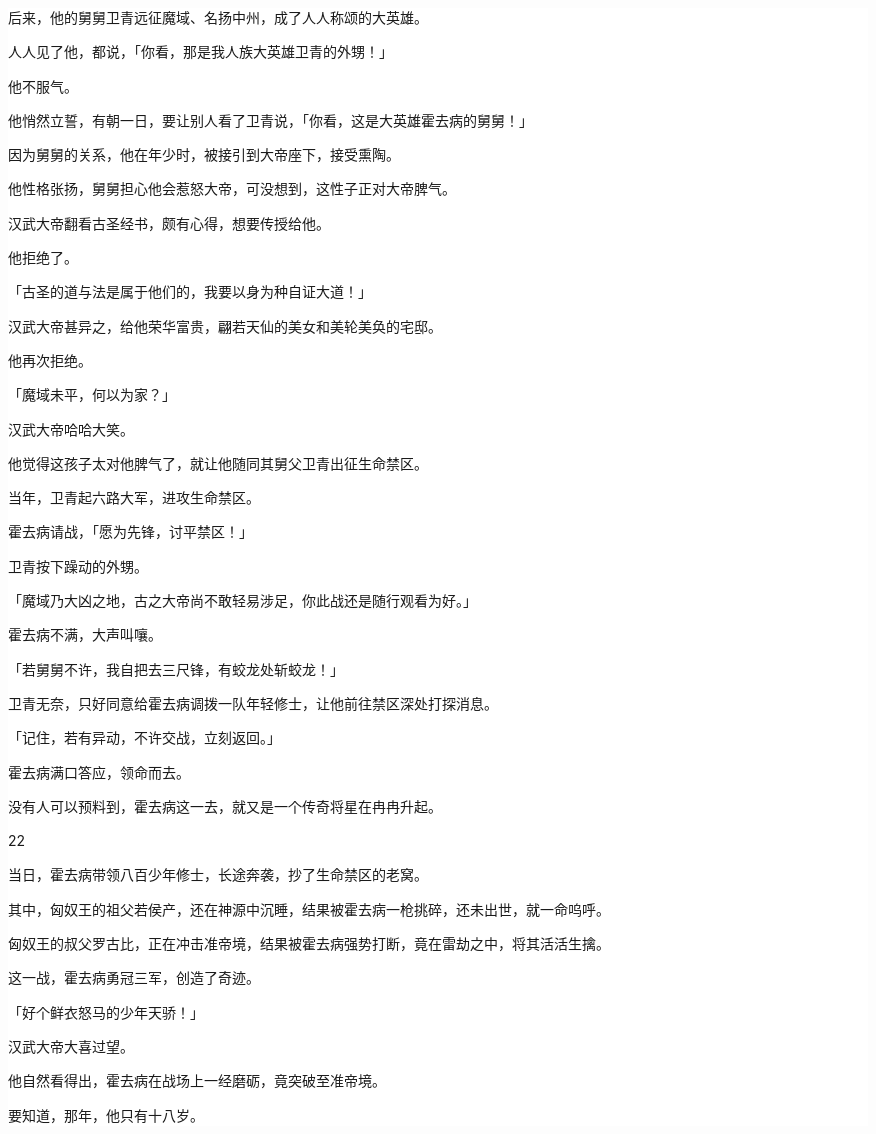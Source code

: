 后来，他的舅舅卫青远征魔域、名扬中州，成了人人称颂的大英雄。

人人见了他，都说，「你看，那是我人族大英雄卫青的外甥！」

他不服气。

他悄然立誓，有朝一日，要让别人看了卫青说，「你看，这是大英雄霍去病的舅舅！」

因为舅舅的关系，他在年少时，被接引到大帝座下，接受熏陶。

他性格张扬，舅舅担心他会惹怒大帝，可没想到，这性子正对大帝脾气。

汉武大帝翻看古圣经书，颇有心得，想要传授给他。

他拒绝了。

「古圣的道与法是属于他们的，我要以身为种自证大道！」

汉武大帝甚异之，给他荣华富贵，翩若天仙的美女和美轮美奂的宅邸。

他再次拒绝。

「魔域未平，何以为家？」

汉武大帝哈哈大笑。

他觉得这孩子太对他脾气了，就让他随同其舅父卫青出征生命禁区。

当年，卫青起六路大军，进攻生命禁区。

霍去病请战，「愿为先锋，讨平禁区！」

卫青按下躁动的外甥。

「魔域乃大凶之地，古之大帝尚不敢轻易涉足，你此战还是随行观看为好。」

霍去病不满，大声叫嚷。

「若舅舅不许，我自把去三尺锋，有蛟龙处斩蛟龙！」

卫青无奈，只好同意给霍去病调拨一队年轻修士，让他前往禁区深处打探消息。

「记住，若有异动，不许交战，立刻返回。」

霍去病满口答应，领命而去。

没有人可以预料到，霍去病这一去，就又是一个传奇将星在冉冉升起。

22

当日，霍去病带领八百少年修士，长途奔袭，抄了生命禁区的老窝。

其中，匈奴王的祖父若侯产，还在神源中沉睡，结果被霍去病一枪挑碎，还未出世，就一命呜呼。

匈奴王的叔父罗古比，正在冲击准帝境，结果被霍去病强势打断，竟在雷劫之中，将其活活生擒。

这一战，霍去病勇冠三军，创造了奇迹。

「好个鲜衣怒马的少年天骄！」

汉武大帝大喜过望。

他自然看得出，霍去病在战场上一经磨砺，竟突破至准帝境。

要知道，那年，他只有十八岁。
